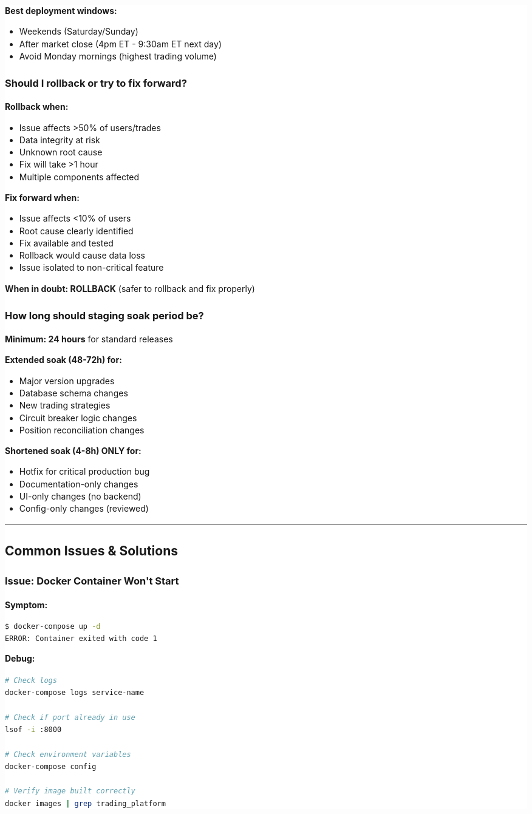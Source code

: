 **Best deployment windows:**
- Weekends (Saturday/Sunday)
- After market close (4pm ET - 9:30am ET next day)
- Avoid Monday mornings (highest trading volume)

### Should I rollback or try to fix forward?

**Rollback when:**
- Issue affects >50% of users/trades
- Data integrity at risk
- Unknown root cause
- Fix will take >1 hour
- Multiple components affected

**Fix forward when:**
- Issue affects <10% of users
- Root cause clearly identified
- Fix available and tested
- Rollback would cause data loss
- Issue isolated to non-critical feature

**When in doubt: ROLLBACK** (safer to rollback and fix properly)

### How long should staging soak period be?

**Minimum: 24 hours** for standard releases

**Extended soak (48-72h) for:**
- Major version upgrades
- Database schema changes
- New trading strategies
- Circuit breaker logic changes
- Position reconciliation changes

**Shortened soak (4-8h) ONLY for:**
- Hotfix for critical production bug
- Documentation-only changes
- UI-only changes (no backend)
- Config-only changes (reviewed)

---

## Common Issues & Solutions

### Issue: Docker Container Won't Start

**Symptom:**
```bash
$ docker-compose up -d
ERROR: Container exited with code 1
```

**Debug:**
```bash
# Check logs
docker-compose logs service-name

# Check if port already in use
lsof -i :8000

# Check environment variables
docker-compose config

# Verify image built correctly
docker images | grep trading_platform
```
